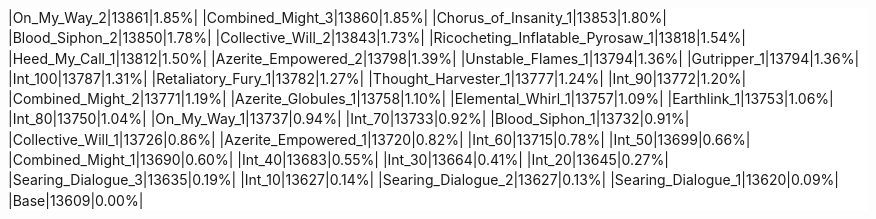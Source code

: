 |On_My_Way_2|13861|1.85%|
|Combined_Might_3|13860|1.85%|
|Chorus_of_Insanity_1|13853|1.80%|
|Blood_Siphon_2|13850|1.78%|
|Collective_Will_2|13843|1.73%|
|Ricocheting_Inflatable_Pyrosaw_1|13818|1.54%|
|Heed_My_Call_1|13812|1.50%|
|Azerite_Empowered_2|13798|1.39%|
|Unstable_Flames_1|13794|1.36%|
|Gutripper_1|13794|1.36%|
|Int_100|13787|1.31%|
|Retaliatory_Fury_1|13782|1.27%|
|Thought_Harvester_1|13777|1.24%|
|Int_90|13772|1.20%|
|Combined_Might_2|13771|1.19%|
|Azerite_Globules_1|13758|1.10%|
|Elemental_Whirl_1|13757|1.09%|
|Earthlink_1|13753|1.06%|
|Int_80|13750|1.04%|
|On_My_Way_1|13737|0.94%|
|Int_70|13733|0.92%|
|Blood_Siphon_1|13732|0.91%|
|Collective_Will_1|13726|0.86%|
|Azerite_Empowered_1|13720|0.82%|
|Int_60|13715|0.78%|
|Int_50|13699|0.66%|
|Combined_Might_1|13690|0.60%|
|Int_40|13683|0.55%|
|Int_30|13664|0.41%|
|Int_20|13645|0.27%|
|Searing_Dialogue_3|13635|0.19%|
|Int_10|13627|0.14%|
|Searing_Dialogue_2|13627|0.13%|
|Searing_Dialogue_1|13620|0.09%|
|Base|13609|0.00%|
